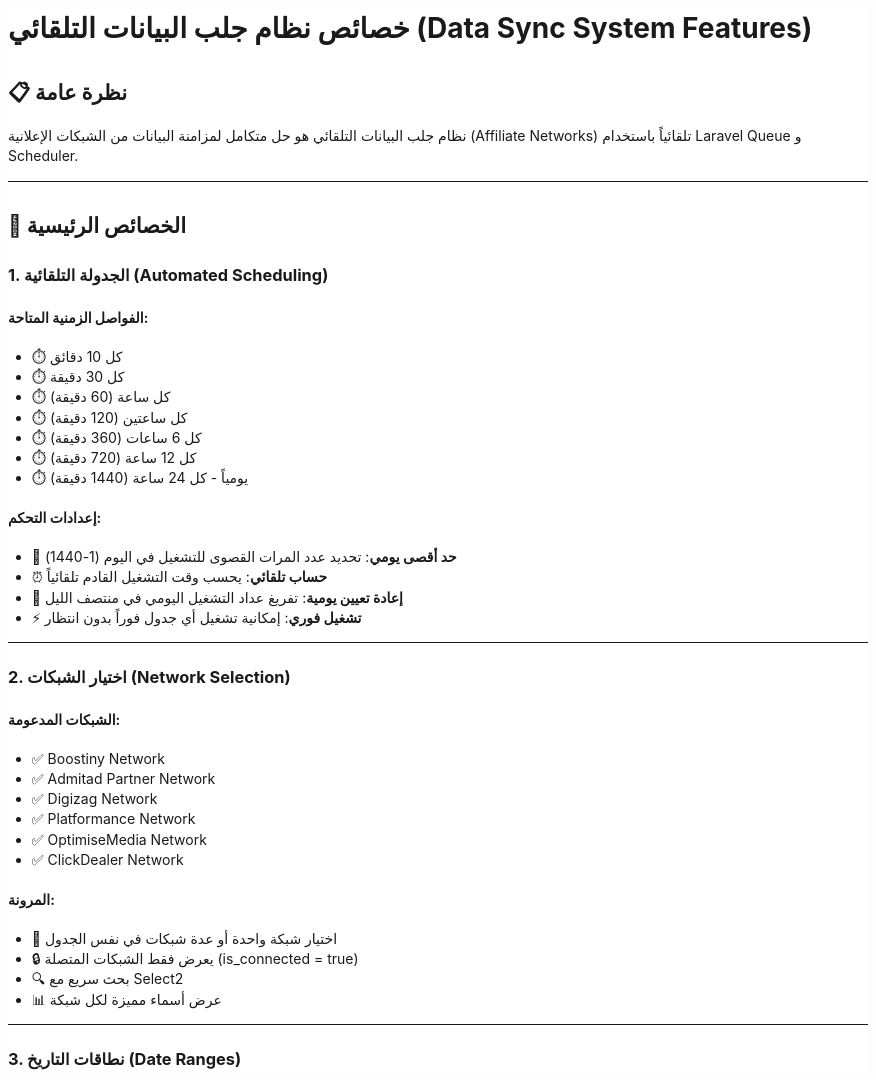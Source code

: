 # خصائص نظام جلب البيانات التلقائي (Data Sync System Features)

## 📋 نظرة عامة

نظام جلب البيانات التلقائي هو حل متكامل لمزامنة البيانات من الشبكات الإعلانية (Affiliate Networks) تلقائياً باستخدام Laravel Queue و Scheduler.

---

## 🎯 الخصائص الرئيسية

### 1. **الجدولة التلقائية (Automated Scheduling)**

#### الفواصل الزمنية المتاحة:
- ⏱️ كل 10 دقائق
- ⏱️ كل 30 دقيقة
- ⏱️ كل ساعة (60 دقيقة)
- ⏱️ كل ساعتين (120 دقيقة)
- ⏱️ كل 6 ساعات (360 دقيقة)
- ⏱️ كل 12 ساعة (720 دقيقة)
- ⏱️ يومياً - كل 24 ساعة (1440 دقيقة)

#### إعدادات التحكم:
- 🔢 **حد أقصى يومي**: تحديد عدد المرات القصوى للتشغيل في اليوم (1-1440)
- ⏰ **حساب تلقائي**: يحسب وقت التشغيل القادم تلقائياً
- 🔄 **إعادة تعيين يومية**: تفريغ عداد التشغيل اليومي في منتصف الليل
- ⚡ **تشغيل فوري**: إمكانية تشغيل أي جدول فوراً بدون انتظار

---

### 2. **اختيار الشبكات (Network Selection)**

#### الشبكات المدعومة:
- ✅ Boostiny Network
- ✅ Admitad Partner Network
- ✅ Digizag Network
- ✅ Platformance Network
- ✅ OptimiseMedia Network
- ✅ ClickDealer Network

#### المرونة:
- 🎯 اختيار شبكة واحدة أو عدة شبكات في نفس الجدول
- 🔒 يعرض فقط الشبكات المتصلة (is_connected = true)
- 🔍 بحث سريع مع Select2
- 📊 عرض أسماء مميزة لكل شبكة

---

### 3. **نطاقات التاريخ (Date Ranges)**
